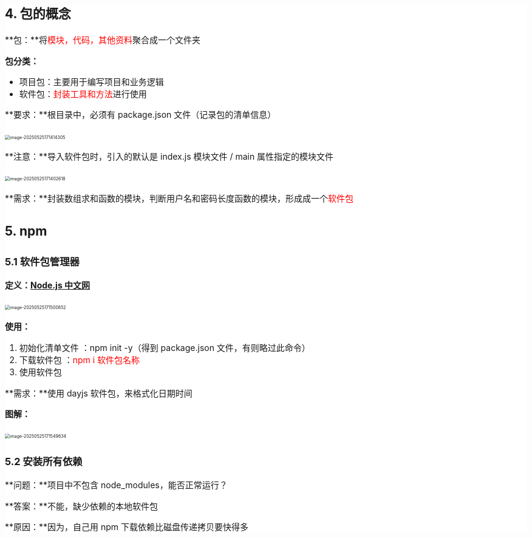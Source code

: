

## 4. 包的概念



**包：**将<font color='red'>模块，代码，其他资料</font>聚合成一个文件夹

**包分类：**

- 项目包：主要用于编写项目和业务逻辑
- 软件包：<font color='red'>封装工具和方法</font>进行使用

**要求：**根目录中，必须有 package.json 文件（记录包的清单信息）

<img src="../../../AppData/Roaming/Typora/typora-user-images/image-20250525171414305.png" alt="image-20250525171414305" style="zoom:50%;" />

**注意：**导入软件包时，引入的默认是 index.js 模块文件 / main 属性指定的模块文件

<img src="../../../AppData/Roaming/Typora/typora-user-images/image-20250525171402618.png" alt="image-20250525171402618" style="zoom:50%;" />

**需求：**封装数组求和函数的模块，判断用户名和密码长度函数的模块，形成成一个<font color='red'>软件包</font>



## 5. npm 



### 5.1 软件包管理器



**定义：[Node.js 中文网](https://dev.nodejs.cn/learn/an-introduction-to-the-npm-package-manager#npm-简介)**

<img src="../../../AppData/Roaming/Typora/typora-user-images/image-20250525171500852.png" alt="image-20250525171500852" style="zoom:50%;" />

**使用：**

1. 初始化清单文件 ：npm init -y（得到 package.json 文件，有则略过此命令）
2. 下载软件包 ：<font color='red'>npm i 软件包名称</font>
3. 使用软件包



**需求：**使用 dayjs 软件包，来格式化日期时间

**图解：**

<img src="../../../AppData/Roaming/Typora/typora-user-images/image-20250525171549634.png" alt="image-20250525171549634" style="zoom:50%;" />



### 5.2 安装所有依赖



**问题：**项目中不包含 node_modules，能否正常运行？

**答案：**不能，缺少依赖的本地软件包

**原因：**因为，自己用 npm 下载依赖比磁盘传递拷贝要快得多
